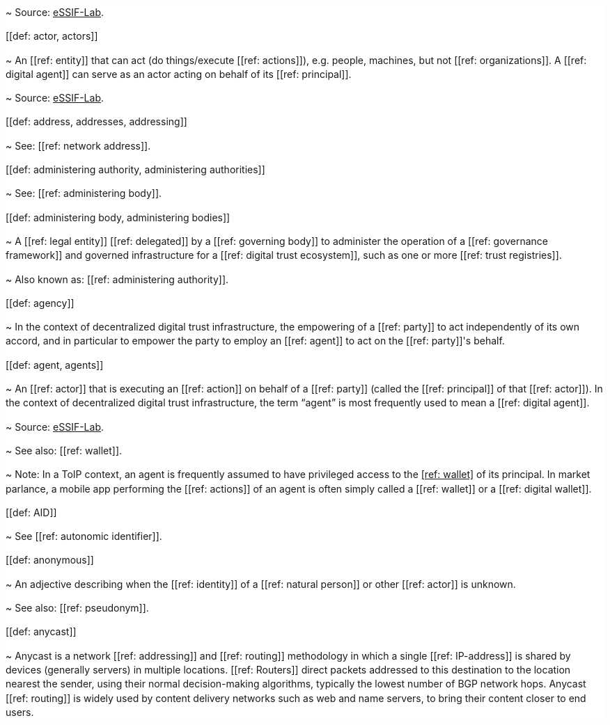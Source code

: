 ~ Source: [eSSIF-Lab](https://essif-lab.github.io/framework/docs/essifLab-glossary#action).

[[def: actor, actors]]

~ An [[ref: entity]] that can act (do things/execute [[ref: actions]]), e.g. people, machines, but not [[ref: organizations]]. A [[ref: digital agent]] can serve as an actor acting on behalf of its [[ref: principal]].

~ Source: [eSSIF-Lab](https://essif-lab.github.io/framework/docs/terms/actor).

[[def: address, addresses, addressing]]

~ See: [[ref: network address]].

[[def: administering authority, administering authorities]]

~ See: [[ref: administering body]].

[[def: administering body, administering bodies]]

~ A [[ref: legal entity]] [[ref: delegated]] by a [[ref: governing body]] to administer the operation of a [[ref: governance framework]] and governed infrastructure for a [[ref: digital trust ecosystem]], such as one or more [[ref: trust registries]].

~ Also known as: [[ref: administering authority]].

[[def: agency]]

~ In the context of decentralized digital trust infrastructure, the empowering of a [[ref: party]] to act independently of its own accord, and in particular to empower the party to employ an [[ref: agent]] to act on the [[ref: party]]'s behalf.

[[def: agent, agents]]

~ An [[ref: actor]] that is executing an [[ref: action]] on behalf of a [[ref: party]] (called the [[ref: principal]] of that [[ref: actor]]). In the context of decentralized digital trust infrastructure, the term “agent” is most frequently used to mean a [[ref: digital agent]].

~ Source: [eSSIF-Lab](https://essif-lab.github.io/framework/docs/essifLab-glossary#agent).

~ See also: [[ref: wallet]].

~ Note: In a ToIP context, an agent is frequently assumed to have privileged access to the [[ref: wallet]](s) of its principal. In market parlance, a mobile app performing the [[ref: actions]] of an agent is often simply called a [[ref: wallet]] or a [[ref: digital wallet]].

[[def: AID]]

~ See [[ref: autonomic identifier]].

[[def: anonymous]]

~ An adjective describing when the [[ref: identity]] of a [[ref: natural person]] or other [[ref: actor]] is unknown.

~ See also: [[ref: pseudonym]].

[[def: anycast]]

~ Anycast is a network [[ref: addressing]] and [[ref: routing]] methodology in which a single [[ref: IP-address]] is shared by devices (generally servers) in multiple locations. [[ref: Routers]] direct packets addressed to this destination to the location nearest the sender, using their normal decision-making algorithms, typically the lowest number of BGP network hops. Anycast [[ref: routing]] is widely used by content delivery networks such as web and name servers, to bring their content closer to end users.
